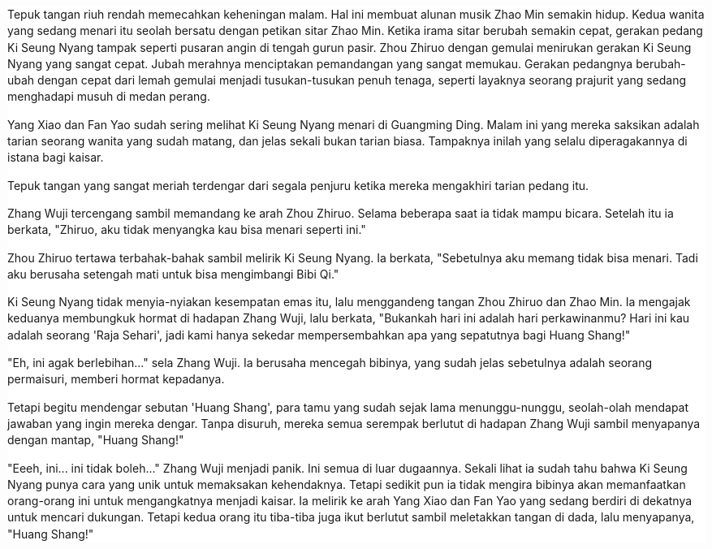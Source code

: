 Tepuk tangan riuh rendah memecahkan keheningan malam. Hal ini membuat alunan musik Zhao Min semakin hidup. Kedua wanita 
yang sedang menari itu seolah bersatu dengan petikan sitar Zhao Min. Ketika irama sitar berubah semakin cepat, 
gerakan pedang Ki Seung Nyang tampak seperti pusaran angin di tengah gurun pasir. Zhou Zhiruo dengan gemulai menirukan 
gerakan Ki Seung Nyang yang sangat cepat. Jubah merahnya menciptakan pemandangan yang sangat memukau. Gerakan pedangnya 
berubah-ubah dengan cepat dari lemah gemulai menjadi tusukan-tusukan penuh tenaga, seperti layaknya seorang 
prajurit yang sedang menghadapi musuh di medan perang.

Yang Xiao dan Fan Yao sudah sering melihat Ki Seung Nyang menari di Guangming Ding. Malam ini yang mereka saksikan 
adalah tarian seorang wanita yang sudah matang, dan jelas sekali bukan tarian biasa. Tampaknya inilah yang selalu 
diperagakannya di istana bagi kaisar.

Tepuk tangan yang sangat meriah terdengar dari segala penjuru ketika mereka mengakhiri tarian pedang itu.

Zhang Wuji tercengang sambil memandang ke arah Zhou Zhiruo. Selama beberapa saat ia tidak mampu bicara. Setelah 
itu ia berkata, "Zhiruo, aku tidak menyangka kau bisa menari seperti ini."

Zhou Zhiruo tertawa terbahak-bahak sambil melirik Ki Seung Nyang. Ia berkata, "Sebetulnya aku memang tidak bisa 
menari. Tadi aku berusaha setengah mati untuk bisa mengimbangi Bibi Qi."

Ki Seung Nyang tidak menyia-nyiakan kesempatan emas itu, lalu menggandeng tangan Zhou Zhiruo dan Zhao Min. Ia 
mengajak keduanya membungkuk hormat di hadapan Zhang Wuji, lalu berkata, "Bukankah hari ini adalah hari perkawinanmu? 
Hari ini kau adalah seorang 'Raja Sehari', jadi kami hanya sekedar mempersembahkan apa yang sepatutnya bagi Huang Shang!"

"Eh, ini agak berlebihan..." sela Zhang Wuji. Ia berusaha mencegah bibinya, yang sudah jelas sebetulnya adalah 
seorang permaisuri, memberi hormat kepadanya.

Tetapi begitu mendengar sebutan 'Huang Shang', para tamu yang sudah sejak lama menunggu-nunggu, seolah-olah 
mendapat jawaban yang ingin mereka dengar. Tanpa disuruh, mereka semua serempak berlutut di hadapan Zhang Wuji 
sambil menyapanya dengan mantap, "Huang Shang!"

"Eeeh, ini... ini tidak boleh..." Zhang Wuji menjadi panik. Ini semua di luar dugaannya. Sekali lihat ia sudah 
tahu bahwa Ki Seung Nyang punya cara yang unik untuk memaksakan kehendaknya. Tetapi sedikit pun ia tidak mengira 
bibinya akan memanfaatkan orang-orang ini untuk mengangkatnya menjadi kaisar. Ia melirik ke arah Yang Xiao dan 
Fan Yao yang sedang berdiri di dekatnya untuk mencari dukungan. Tetapi kedua orang itu tiba-tiba juga ikut 
berlutut sambil meletakkan tangan di dada, lalu menyapanya, "Huang Shang!"

